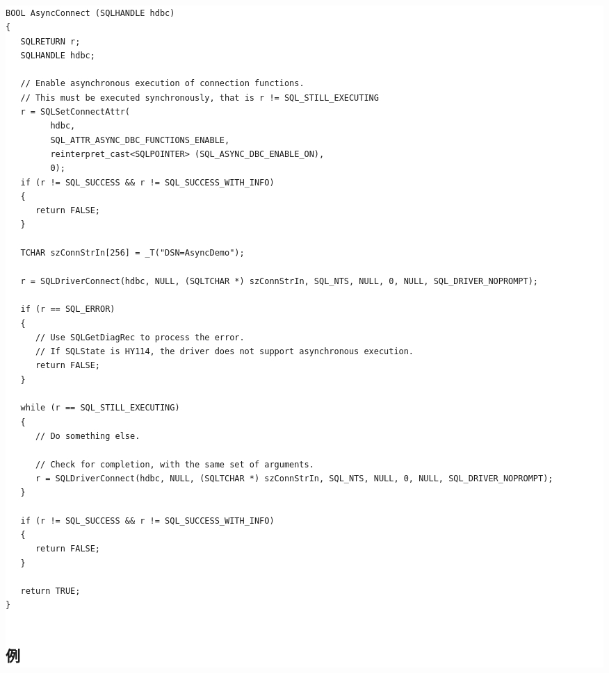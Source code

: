 ```  
BOOL AsyncConnect (SQLHANDLE hdbc)   
{  
   SQLRETURN r;  
   SQLHANDLE hdbc;  
  
   // Enable asynchronous execution of connection functions.  
   // This must be executed synchronously, that is r != SQL_STILL_EXECUTING  
   r = SQLSetConnectAttr(  
         hdbc,   
         SQL_ATTR_ASYNC_DBC_FUNCTIONS_ENABLE,  
         reinterpret_cast<SQLPOINTER> (SQL_ASYNC_DBC_ENABLE_ON),  
         0);  
   if (r != SQL_SUCCESS && r != SQL_SUCCESS_WITH_INFO)   
   {  
      return FALSE;  
   }  
  
   TCHAR szConnStrIn[256] = _T("DSN=AsyncDemo");  
  
   r = SQLDriverConnect(hdbc, NULL, (SQLTCHAR *) szConnStrIn, SQL_NTS, NULL, 0, NULL, SQL_DRIVER_NOPROMPT);  
  
   if (r == SQL_ERROR)   
   {  
      // Use SQLGetDiagRec to process the error.  
      // If SQLState is HY114, the driver does not support asynchronous execution.  
      return FALSE;  
   }  
  
   while (r == SQL_STILL_EXECUTING)   
   {  
      // Do something else.  
  
      // Check for completion, with the same set of arguments.  
      r = SQLDriverConnect(hdbc, NULL, (SQLTCHAR *) szConnStrIn, SQL_NTS, NULL, 0, NULL, SQL_DRIVER_NOPROMPT);  
   }  
  
   if (r != SQL_SUCCESS && r != SQL_SUCCESS_WITH_INFO)   
   {  
      return FALSE;  
   }  
  
   return TRUE;  
}  
  
```  
  
## <a name="example"></a>例  
  